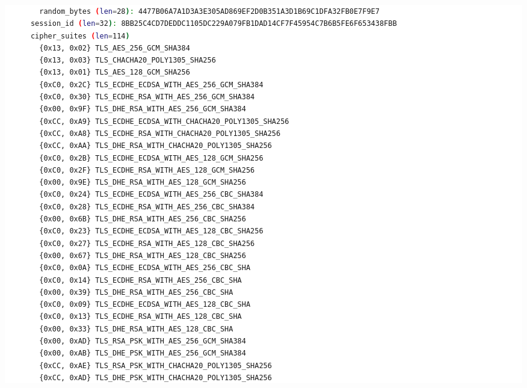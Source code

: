 ```bash
        random_bytes (len=28): 4477B06A7A1D3A3E305AD869EF2D0B351A3D1B69C1DFA32FB0E7F9E7                                                                           
      session_id (len=32): 8BB25C4CD7DEDDC1105DC229A079FB1DAD14CF7F45954C7B6B5FE6F653438FBB                                                                       
      cipher_suites (len=114)                                                                                                                                     
        {0x13, 0x02} TLS_AES_256_GCM_SHA384                                                                                                                       
        {0x13, 0x03} TLS_CHACHA20_POLY1305_SHA256                                                                                                                 
        {0x13, 0x01} TLS_AES_128_GCM_SHA256                                                                                                                       
        {0xC0, 0x2C} TLS_ECDHE_ECDSA_WITH_AES_256_GCM_SHA384                                                                                                      
        {0xC0, 0x30} TLS_ECDHE_RSA_WITH_AES_256_GCM_SHA384                                                                                                        
        {0x00, 0x9F} TLS_DHE_RSA_WITH_AES_256_GCM_SHA384                                                                                                          
        {0xCC, 0xA9} TLS_ECDHE_ECDSA_WITH_CHACHA20_POLY1305_SHA256                                                                                                
        {0xCC, 0xA8} TLS_ECDHE_RSA_WITH_CHACHA20_POLY1305_SHA256                                                                                                  
        {0xCC, 0xAA} TLS_DHE_RSA_WITH_CHACHA20_POLY1305_SHA256                                                                                                    
        {0xC0, 0x2B} TLS_ECDHE_ECDSA_WITH_AES_128_GCM_SHA256                                                                                                      
        {0xC0, 0x2F} TLS_ECDHE_RSA_WITH_AES_128_GCM_SHA256                                                                                                        
        {0x00, 0x9E} TLS_DHE_RSA_WITH_AES_128_GCM_SHA256                                                                                                          
        {0xC0, 0x24} TLS_ECDHE_ECDSA_WITH_AES_256_CBC_SHA384                                                                                                      
        {0xC0, 0x28} TLS_ECDHE_RSA_WITH_AES_256_CBC_SHA384                                                                                                        
        {0x00, 0x6B} TLS_DHE_RSA_WITH_AES_256_CBC_SHA256                                                                                                          
        {0xC0, 0x23} TLS_ECDHE_ECDSA_WITH_AES_128_CBC_SHA256                                                                                                      
        {0xC0, 0x27} TLS_ECDHE_RSA_WITH_AES_128_CBC_SHA256                                                                                                        
        {0x00, 0x67} TLS_DHE_RSA_WITH_AES_128_CBC_SHA256                                                                                                          
        {0xC0, 0x0A} TLS_ECDHE_ECDSA_WITH_AES_256_CBC_SHA                                                                                                         
        {0xC0, 0x14} TLS_ECDHE_RSA_WITH_AES_256_CBC_SHA                                                                                                           
        {0x00, 0x39} TLS_DHE_RSA_WITH_AES_256_CBC_SHA                                                                                                             
        {0xC0, 0x09} TLS_ECDHE_ECDSA_WITH_AES_128_CBC_SHA                                                                                                         
        {0xC0, 0x13} TLS_ECDHE_RSA_WITH_AES_128_CBC_SHA                                                                                                           
        {0x00, 0x33} TLS_DHE_RSA_WITH_AES_128_CBC_SHA                                                                                                             
        {0x00, 0xAD} TLS_RSA_PSK_WITH_AES_256_GCM_SHA384                                                                                                          
        {0x00, 0xAB} TLS_DHE_PSK_WITH_AES_256_GCM_SHA384                                                                                                          
        {0xCC, 0xAE} TLS_RSA_PSK_WITH_CHACHA20_POLY1305_SHA256                                                                                                    
        {0xCC, 0xAD} TLS_DHE_PSK_WITH_CHACHA20_POLY1305_SHA256                                                                                                    
```